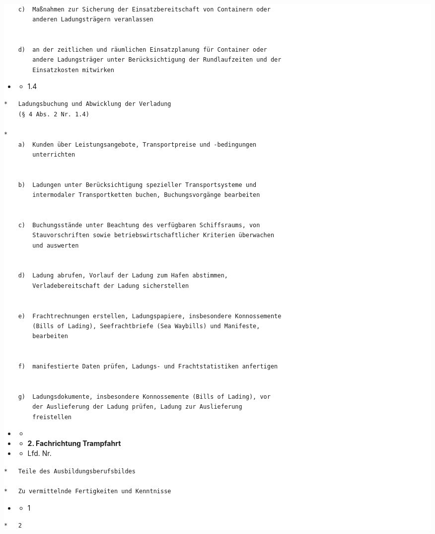 
        c)  Maßnahmen zur Sicherung der Einsatzbereitschaft von Containern oder
            anderen Ladungsträgern veranlassen


        d)  an der zeitlichen und räumlichen Einsatzplanung für Container oder
            andere Ladungsträger unter Berücksichtigung der Rundlaufzeiten und der
            Einsatzkosten mitwirken





*    *   1.4

    *   Ladungsbuchung und Abwicklung der Verladung
        (§ 4 Abs. 2 Nr. 1.4)

    *
        a)  Kunden über Leistungsangebote, Transportpreise und -bedingungen
            unterrichten


        b)  Ladungen unter Berücksichtigung spezieller Transportsysteme und
            intermodaler Transportketten buchen, Buchungsvorgänge bearbeiten


        c)  Buchungsstände unter Beachtung des verfügbaren Schiffsraums, von
            Stauvorschriften sowie betriebswirtschaftlicher Kriterien überwachen
            und auswerten


        d)  Ladung abrufen, Vorlauf der Ladung zum Hafen abstimmen,
            Verladebereitschaft der Ladung sicherstellen


        e)  Frachtrechnungen erstellen, Ladungspapiere, insbesondere Konnossemente
            (Bills of Lading), Seefrachtbriefe (Sea Waybills) und Manifeste,
            bearbeiten


        f)  manifestierte Daten prüfen, Ladungs- und Frachtstatistiken anfertigen


        g)  Ladungsdokumente, insbesondere Konnossemente (Bills of Lading), vor
            der Auslieferung der Ladung prüfen, Ladung zur Auslieferung
            freistellen





*    *

*    *   **2. Fachrichtung Trampfahrt**


*    *   Lfd. Nr.

    *   Teile des Ausbildungsberufsbildes

    *   Zu vermittelnde Fertigkeiten und Kenntnisse


*    *   1

    *   2

